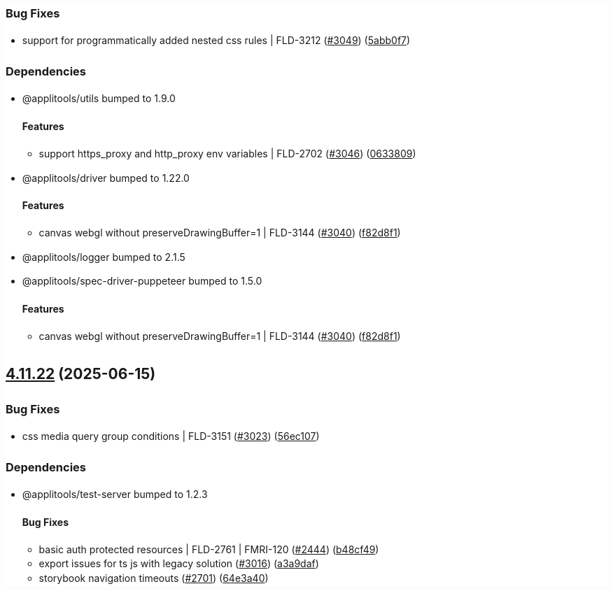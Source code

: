 ### Bug Fixes

* support for programmatically added nested css rules | FLD-3212 ([#3049](https://github.com/Applitools-Dev/sdk/issues/3049)) ([5abb0f7](https://github.com/Applitools-Dev/sdk/commit/5abb0f7904c4d9e4b716291abecad54554b9ca01))


### Dependencies

* @applitools/utils bumped to 1.9.0
  #### Features

  * support https_proxy and http_proxy env variables | FLD-2702 ([#3046](https://github.com/Applitools-Dev/sdk/issues/3046)) ([0633809](https://github.com/Applitools-Dev/sdk/commit/06338099f44bfb149a5829f62c2f9b19e2392850))
* @applitools/driver bumped to 1.22.0
  #### Features

  * canvas webgl without preserveDrawingBuffer=1 | FLD-3144 ([#3040](https://github.com/Applitools-Dev/sdk/issues/3040)) ([f82d8f1](https://github.com/Applitools-Dev/sdk/commit/f82d8f148f913098752ec7bef8635a46b453d6fa))



* @applitools/logger bumped to 2.1.5

* @applitools/spec-driver-puppeteer bumped to 1.5.0
  #### Features

  * canvas webgl without preserveDrawingBuffer=1 | FLD-3144 ([#3040](https://github.com/Applitools-Dev/sdk/issues/3040)) ([f82d8f1](https://github.com/Applitools-Dev/sdk/commit/f82d8f148f913098752ec7bef8635a46b453d6fa))




## [4.11.22](https://github.com/Applitools-Dev/sdk/compare/js/dom-snapshot@4.11.21...js/dom-snapshot@4.11.22) (2025-06-15)


### Bug Fixes

* css media query group conditions | FLD-3151 ([#3023](https://github.com/Applitools-Dev/sdk/issues/3023)) ([56ec107](https://github.com/Applitools-Dev/sdk/commit/56ec107bcda6a5a330d19c278267d73de5d86d8b))


### Dependencies

* @applitools/test-server bumped to 1.2.3
  #### Bug Fixes

  * basic auth protected resources | FLD-2761 | FMRI-120 ([#2444](https://github.com/Applitools-Dev/sdk/issues/2444)) ([b48cf49](https://github.com/Applitools-Dev/sdk/commit/b48cf49dec50bbf1ed2ba111608a48cf09962565))
  * export issues for ts js with legacy solution ([#3016](https://github.com/Applitools-Dev/sdk/issues/3016)) ([a3a9daf](https://github.com/Applitools-Dev/sdk/commit/a3a9daf9c3361bb1f253499c1335a1434ec520d1))
  * storybook navigation timeouts ([#2701](https://github.com/Applitools-Dev/sdk/issues/2701)) ([64e3a40](https://github.com/Applitools-Dev/sdk/commit/64e3a40a524ae76ec457ae9c2d1170fbaea5e982))
